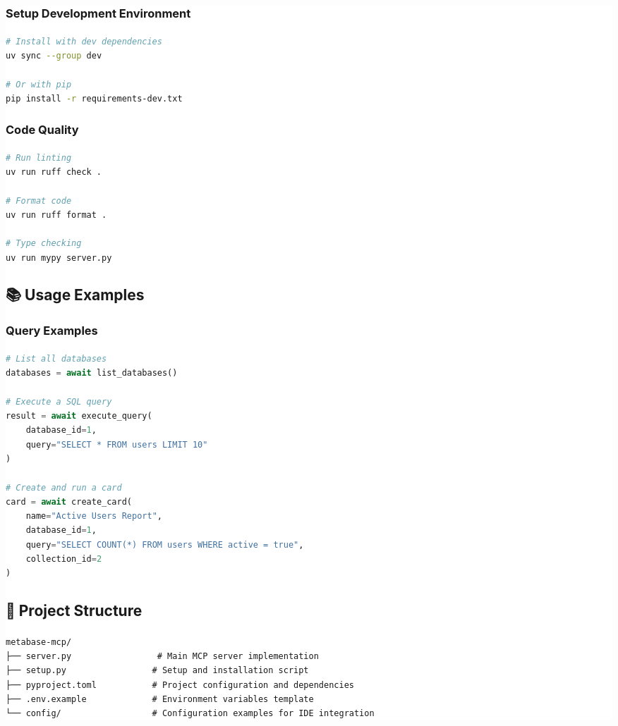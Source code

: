 ### Setup Development Environment

```bash
# Install with dev dependencies
uv sync --group dev

# Or with pip
pip install -r requirements-dev.txt
```

### Code Quality

```bash
# Run linting
uv run ruff check .

# Format code
uv run ruff format .

# Type checking
uv run mypy server.py
```


## 📚 Usage Examples

### Query Examples

```python
# List all databases
databases = await list_databases()

# Execute a SQL query
result = await execute_query(
    database_id=1,
    query="SELECT * FROM users LIMIT 10"
)

# Create and run a card
card = await create_card(
    name="Active Users Report",
    database_id=1,
    query="SELECT COUNT(*) FROM users WHERE active = true",
    collection_id=2
)
```

## 📁 Project Structure

```
metabase-mcp/
├── server.py                 # Main MCP server implementation
├── setup.py                 # Setup and installation script
├── pyproject.toml           # Project configuration and dependencies
├── .env.example             # Environment variables template
└── config/                  # Configuration examples for IDE integration
```
